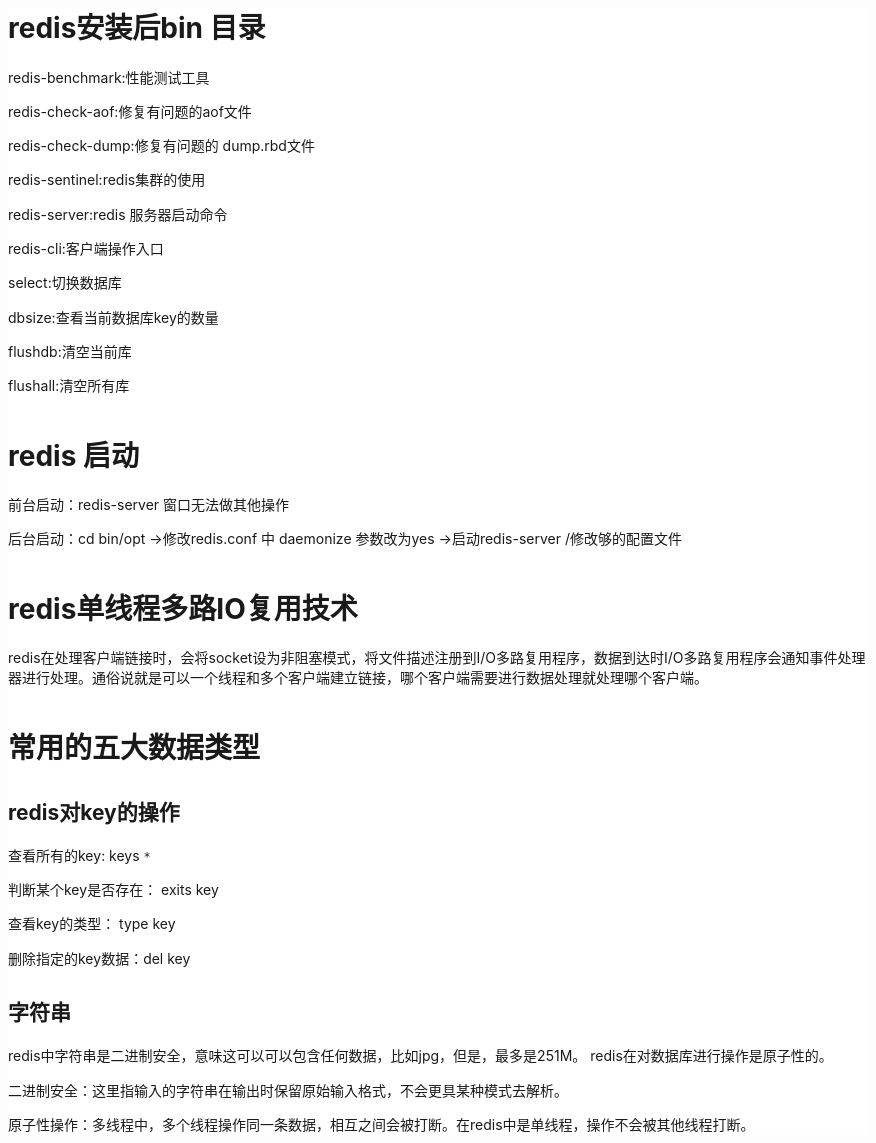 # redis安装后bin 目录

redis-benchmark:性能测试工具  

redis-check-aof:修复有问题的aof文件  

redis-check-dump:修复有问题的 dump.rbd文件  

redis-sentinel:redis集群的使用  

redis-server:redis 服务器启动命令  

redis-cli:客户端操作入口  

select:切换数据库  

dbsize:查看当前数据库key的数量  

flushdb:清空当前库  

flushall:清空所有库  





# redis 启动

前台启动：redis-server 窗口无法做其他操作  

后台启动：cd bin/opt ->修改redis.conf 中 daemonize 参数改为yes ->启动redis-server /修改够的配置文件  

# redis单线程多路IO复用技术

redis在处理客户端链接时，会将socket设为非阻塞模式，将文件描述注册到I/O多路复用程序，数据到达时I/O多路复用程序会通知事件处理器进行处理。通俗说就是可以一个线程和多个客户端建立链接，哪个客户端需要进行数据处理就处理哪个客户端。  

# 常用的五大数据类型

## redis对key的操作

查看所有的key: keys `*`  

判断某个key是否存在： exits key  

查看key的类型： type key  

删除指定的key数据：del key  

## 字符串

redis中字符串是二进制安全，意味这可以可以包含任何数据，比如jpg，但是，最多是251M。  redis在对数据库进行操作是原子性的。

二进制安全：这里指输入的字符串在输出时保留原始输入格式，不会更具某种模式去解析。  

原子性操作：多线程中，多个线程操作同一条数据，相互之间会被打断。在redis中是单线程，操作不会被其他线程打断。
